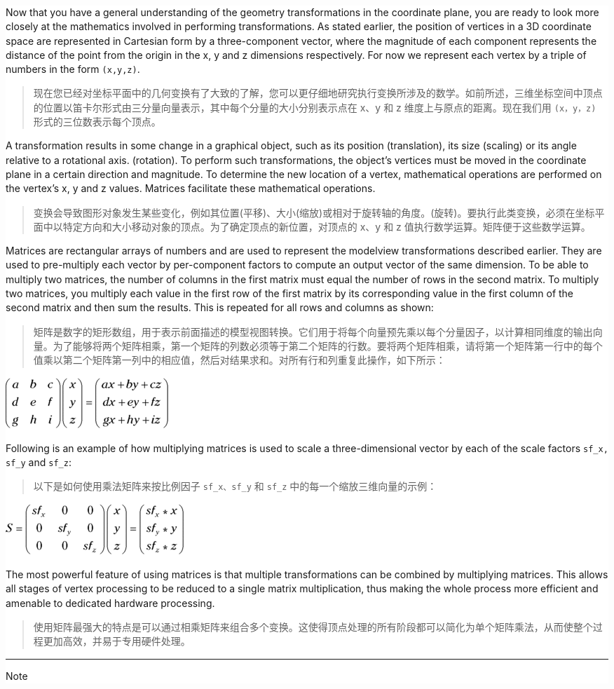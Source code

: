 Now that you have a general understanding of the geometry transformations in the coordinate plane, you are ready to look more closely at the mathematics involved in performing transformations. As stated earlier, the position of vertices in a 3D coordinate space are represented in Cartesian form by a three-component vector, where the magnitude of each component represents the distance of the point from the origin in the x, y and z dimensions respectively. For now we represent each vertex by a triple of numbers in the form `(x,y,z)`.

> 现在您已经对坐标平面中的几何变换有了大致的了解，您可以更仔细地研究执行变换所涉及的数学。如前所述，三维坐标空间中顶点的位置以笛卡尔形式由三分量向量表示，其中每个分量的大小分别表示点在 x、y 和 z 维度上与原点的距离。现在我们用 `(x，y，z)` 形式的三位数表示每个顶点。

A transformation results in some change in a graphical object, such as its position (translation), its size (scaling) or its angle relative to a rotational axis. (rotation). To perform such transformations, the object’s vertices must be moved in the coordinate plane in a certain direction and magnitude. To determine the new location of a vertex, mathematical operations are performed on the vertex’s x, y and z values. Matrices facilitate these mathematical operations.

> 变换会导致图形对象发生某些变化，例如其位置(平移)、大小(缩放)或相对于旋转轴的角度。(旋转)。要执行此类变换，必须在坐标平面中以特定方向和大小移动对象的顶点。为了确定顶点的新位置，对顶点的 x、y 和 z 值执行数学运算。矩阵便于这些数学运算。

Matrices are rectangular arrays of numbers and are used to represent the modelview transformations described earlier. They are used to pre-multiply each vector by per-component factors to compute an output vector of the same dimension. To be able to multiply two matrices, the number of columns in the first matrix must equal the number of rows in the second matrix. To multiply two matrices, you multiply each value in the first row of the first matrix by its corresponding value in the first column of the second matrix and then sum the results. This is repeated for all rows and columns as shown:

> 矩阵是数字的矩形数组，用于表示前面描述的模型视图转换。它们用于将每个向量预先乘以每个分量因子，以计算相同维度的输出向量。为了能够将两个矩阵相乘，第一个矩阵的列数必须等于第二个矩阵的行数。要将两个矩阵相乘，请将第一个矩阵第一行中的每个值乘以第二个矩阵第一列中的相应值，然后对结果求和。对所有行和列重复此操作，如下所示：

![images](./media/images/eq10001.png)

Following is an example of how multiplying matrices is used to scale a three-dimensional vector by each of the scale factors `sf_x, sf_y` and `sf_z`:

> 以下是如何使用乘法矩阵来按比例因子 `sf_x、sf_y` 和 `sf_z` 中的每一个缩放三维向量的示例：

![images](./media/images/eq10002.png)

The most powerful feature of using matrices is that multiple transformations can be combined by multiplying matrices. This allows all stages of vertex processing to be reduced to a single matrix multiplication, thus making the whole process more efficient and amenable to dedicated hardware processing.

> 使用矩阵最强大的特点是可以通过相乘矩阵来组合多个变换。这使得顶点处理的所有阶段都可以简化为单个矩阵乘法，从而使整个过程更加高效，并易于专用硬件处理。

---

> [!NOTE]
